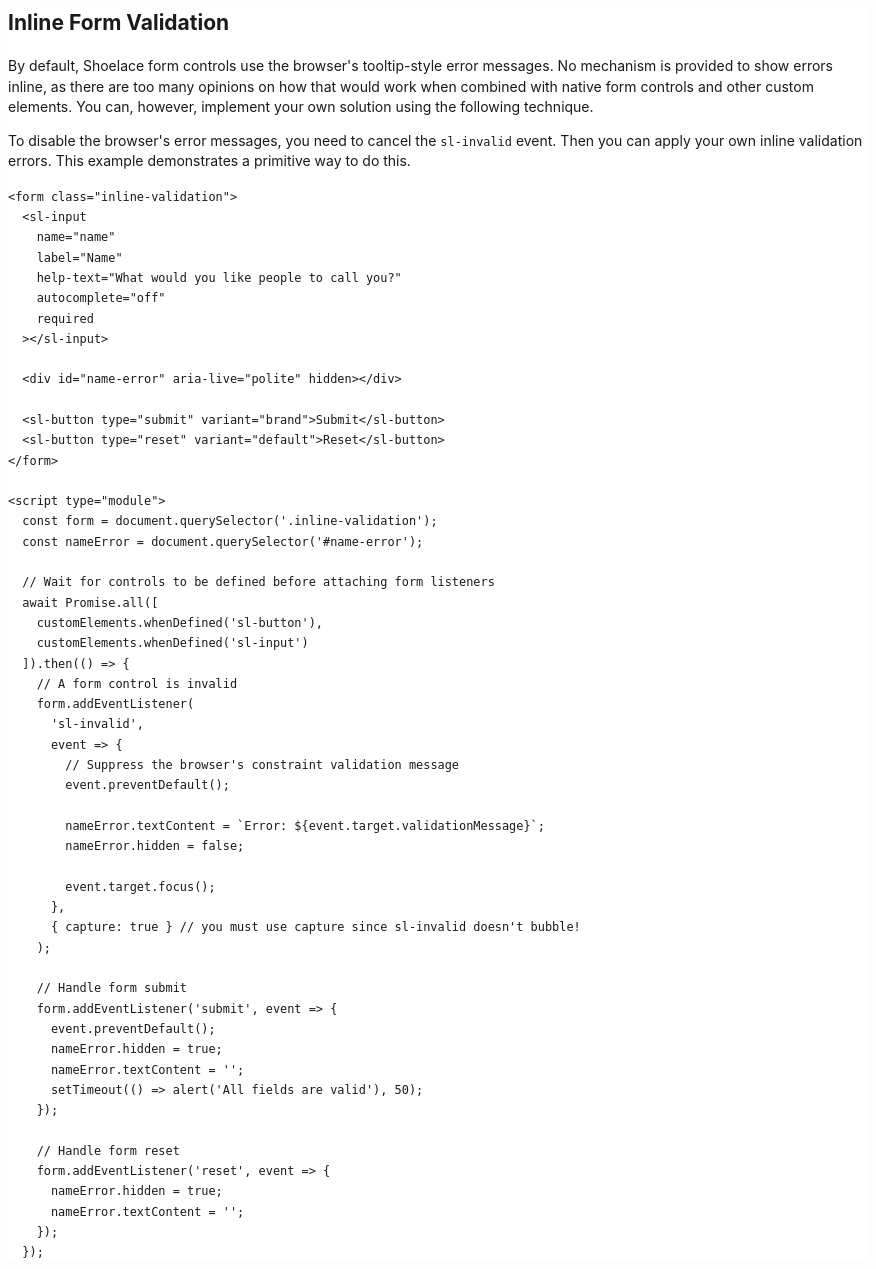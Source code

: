 ## Inline Form Validation

By default, Shoelace form controls use the browser's tooltip-style error messages. No mechanism is provided to show errors inline, as there are too many opinions on how that would work when combined with native form controls and other custom elements. You can, however, implement your own solution using the following technique.

To disable the browser's error messages, you need to cancel the `sl-invalid` event. Then you can apply your own inline validation errors. This example demonstrates a primitive way to do this.

```html:preview
<form class="inline-validation">
  <sl-input
    name="name"
    label="Name"
    help-text="What would you like people to call you?"
    autocomplete="off"
    required
  ></sl-input>

  <div id="name-error" aria-live="polite" hidden></div>

  <sl-button type="submit" variant="brand">Submit</sl-button>
  <sl-button type="reset" variant="default">Reset</sl-button>
</form>

<script type="module">
  const form = document.querySelector('.inline-validation');
  const nameError = document.querySelector('#name-error');

  // Wait for controls to be defined before attaching form listeners
  await Promise.all([
    customElements.whenDefined('sl-button'),
    customElements.whenDefined('sl-input')
  ]).then(() => {
    // A form control is invalid
    form.addEventListener(
      'sl-invalid',
      event => {
        // Suppress the browser's constraint validation message
        event.preventDefault();

        nameError.textContent = `Error: ${event.target.validationMessage}`;
        nameError.hidden = false;

        event.target.focus();
      },
      { capture: true } // you must use capture since sl-invalid doesn't bubble!
    );

    // Handle form submit
    form.addEventListener('submit', event => {
      event.preventDefault();
      nameError.hidden = true;
      nameError.textContent = '';
      setTimeout(() => alert('All fields are valid'), 50);
    });

    // Handle form reset
    form.addEventListener('reset', event => {
      nameError.hidden = true;
      nameError.textContent = '';
    });
  });
```